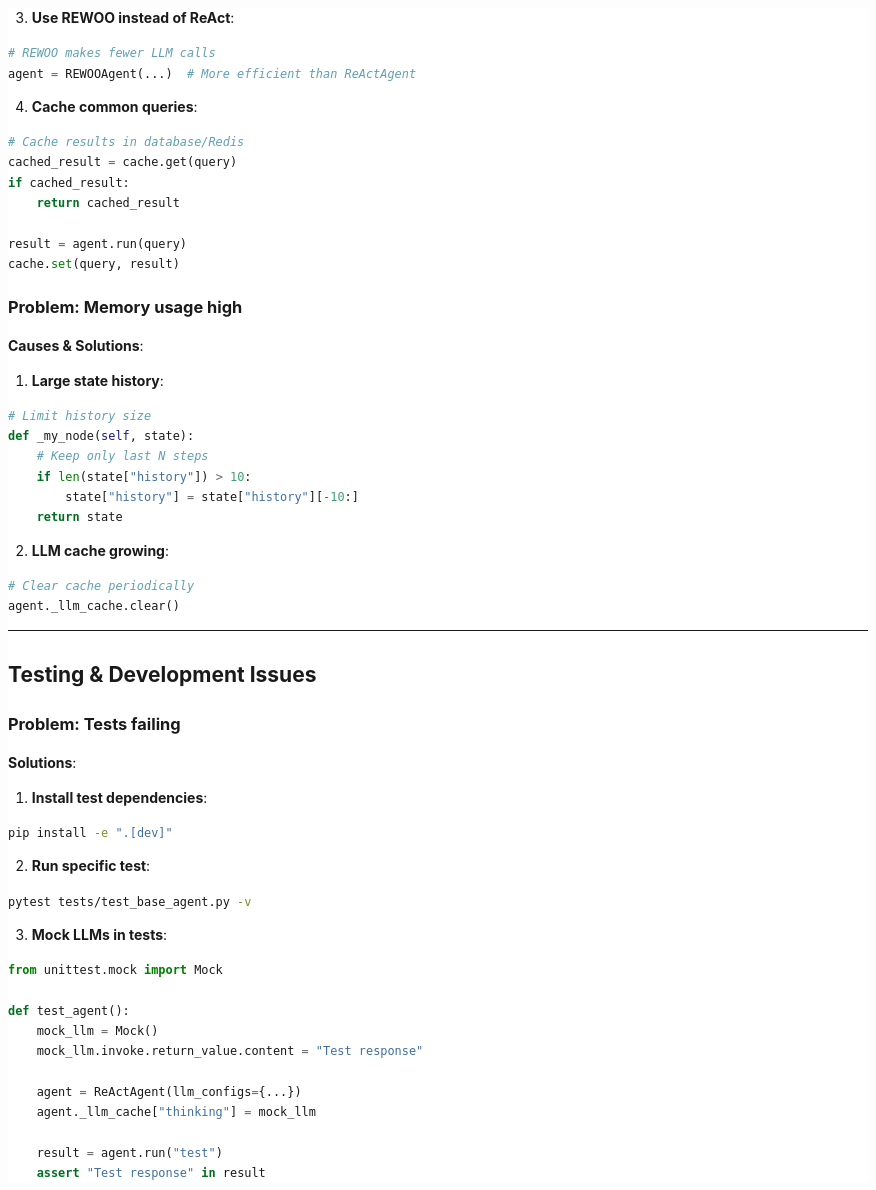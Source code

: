 3. **Use REWOO instead of ReAct**:
```python
# REWOO makes fewer LLM calls
agent = REWOOAgent(...)  # More efficient than ReActAgent
```

4. **Cache common queries**:
```python
# Cache results in database/Redis
cached_result = cache.get(query)
if cached_result:
    return cached_result

result = agent.run(query)
cache.set(query, result)
```

### Problem: Memory usage high

**Causes & Solutions**:

1. **Large state history**:
```python
# Limit history size
def _my_node(self, state):
    # Keep only last N steps
    if len(state["history"]) > 10:
        state["history"] = state["history"][-10:]
    return state
```

2. **LLM cache growing**:
```python
# Clear cache periodically
agent._llm_cache.clear()
```

---

## Testing & Development Issues

### Problem: Tests failing

**Solutions**:

1. **Install test dependencies**:
```bash
pip install -e ".[dev]"
```

2. **Run specific test**:
```bash
pytest tests/test_base_agent.py -v
```

3. **Mock LLMs in tests**:
```python
from unittest.mock import Mock

def test_agent():
    mock_llm = Mock()
    mock_llm.invoke.return_value.content = "Test response"

    agent = ReActAgent(llm_configs={...})
    agent._llm_cache["thinking"] = mock_llm

    result = agent.run("test")
    assert "Test response" in result
```